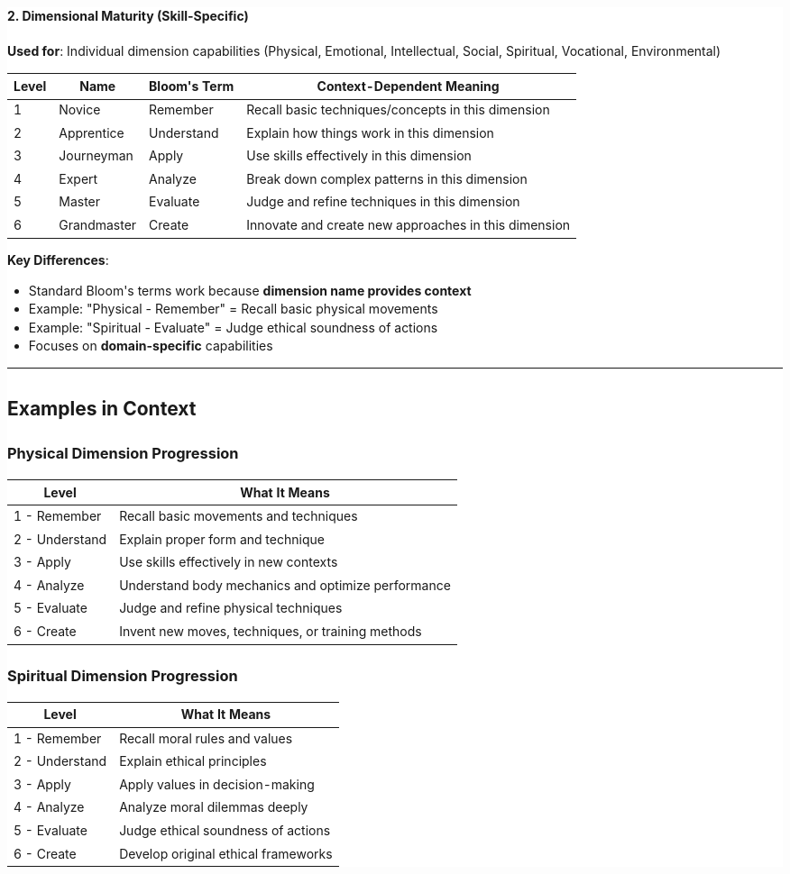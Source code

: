 
#### 2. Dimensional Maturity (Skill-Specific)

**Used for**: Individual dimension capabilities (Physical, Emotional, Intellectual, Social, Spiritual, Vocational, Environmental)

| Level | Name | Bloom's Term | Context-Dependent Meaning |
|-------|------|-------------|---------------------------|
| 1 | Novice | Remember | Recall basic techniques/concepts in this dimension |
| 2 | Apprentice | Understand | Explain how things work in this dimension |
| 3 | Journeyman | Apply | Use skills effectively in this dimension |
| 4 | Expert | Analyze | Break down complex patterns in this dimension |
| 5 | Master | Evaluate | Judge and refine techniques in this dimension |
| 6 | Grandmaster | Create | Innovate and create new approaches in this dimension |

**Key Differences**:
- Standard Bloom's terms work because **dimension name provides context**
- Example: "Physical - Remember" = Recall basic physical movements
- Example: "Spiritual - Evaluate" = Judge ethical soundness of actions
- Focuses on **domain-specific** capabilities

---

## Examples in Context

### Physical Dimension Progression

| Level | What It Means |
|-------|---------------|
| 1 - Remember | Recall basic movements and techniques |
| 2 - Understand | Explain proper form and technique |
| 3 - Apply | Use skills effectively in new contexts |
| 4 - Analyze | Understand body mechanics and optimize performance |
| 5 - Evaluate | Judge and refine physical techniques |
| 6 - Create | Invent new moves, techniques, or training methods |

### Spiritual Dimension Progression

| Level | What It Means |
|-------|---------------|
| 1 - Remember | Recall moral rules and values |
| 2 - Understand | Explain ethical principles |
| 3 - Apply | Apply values in decision-making |
| 4 - Analyze | Analyze moral dilemmas deeply |
| 5 - Evaluate | Judge ethical soundness of actions |
| 6 - Create | Develop original ethical frameworks |
